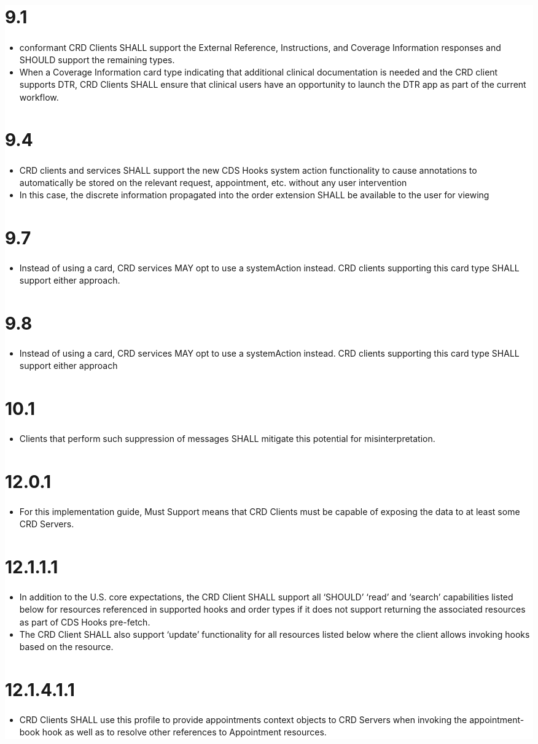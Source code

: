# 9.1
* conformant CRD Clients SHALL support the External Reference, Instructions, and
  Coverage Information responses and SHOULD support the remaining types.
* When a Coverage Information card type indicating that additional clinical
  documentation is needed and the CRD client supports DTR, CRD Clients SHALL
  ensure that clinical users have an opportunity to launch the DTR app as part
  of the current workflow.
  
# 9.4
* CRD clients and services SHALL support the new CDS Hooks system action
  functionality to cause annotations to automatically be stored on the relevant
  request, appointment, etc. without any user intervention
* In this case, the discrete information propagated into the order extension
  SHALL be available to the user for viewing

# 9.7
* Instead of using a card, CRD services MAY opt to use a systemAction instead.
  CRD clients supporting this card type SHALL support either approach.

# 9.8
* Instead of using a card, CRD services MAY opt to use a systemAction instead.
  CRD clients supporting this card type SHALL support either approach

# 10.1
* Clients that perform such suppression of messages SHALL mitigate this
  potential for misinterpretation.
  
# 12.0.1
* For this implementation guide, Must Support means that CRD Clients must be
  capable of exposing the data to at least some CRD Servers.
  
# 12.1.1.1
* In addition to the U.S. core expectations, the CRD Client SHALL support all
  ‘SHOULD’ ‘read’ and ‘search’ capabilities listed below for resources
  referenced in supported hooks and order types if it does not support returning
  the associated resources as part of CDS Hooks pre-fetch.
* The CRD Client SHALL also support ‘update’ functionality for all resources
  listed below where the client allows invoking hooks based on the resource.

# 12.1.4.1.1
* CRD Clients SHALL use this profile to provide appointments context objects to
  CRD Servers when invoking the appointment-book hook as well as to resolve
  other references to Appointment resources.
  